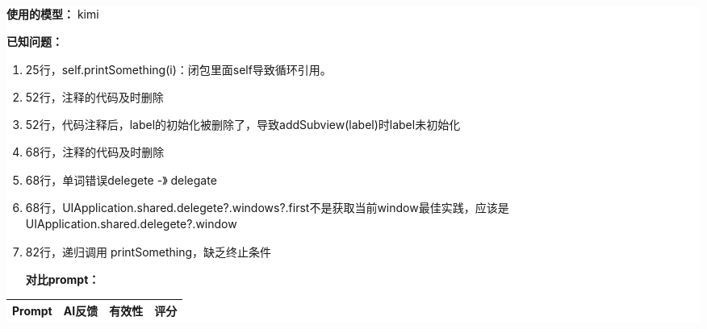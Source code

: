 **使用的模型：** kimi

**已知问题：**

1. 25行，self.printSomething(i)：闭包里面self导致循环引用。

2. 52行，注释的代码及时删除

3. 52行，代码注释后，label的初始化被删除了，导致addSubview(label)时label未初始化

4. 68行，注释的代码及时删除

5. 68行，单词错误delegete -》 delegate

6. 68行，UIApplication.shared.delegete?.windows?.first不是获取当前window最佳实践，应该是UIApplication.shared.delegete?.window

7. 82行，递归调用 printSomething，缺乏终止条件
   
   **对比prompt：**

| Prompt                                                                                                                                                                                                                                                                                                                                                                                                                                                                                                                                                                                                                                                                                                                                                                                                                                                                                                                                                                                                                                                                                                                                                                                                                           | AI反馈                                                                                                                                                                                                                                                                                                                                                                                                                                                                                                                                                                                                                                                                                                                                                                                                                                                                                                                                                    | 有效性            |  评分 |
|----------------------------------------------------------------------------------------------------------------------------------------------------------------------------------------------------------------------------------------------------------------------------------------------------------------------------------------------------------------------------------------------------------------------------------------------------------------------------------------------------------------------------------------------------------------------------------------------------------------------------------------------------------------------------------------------------------------------------------------------------------------------------------------------------------------------------------------------------------------------------------------------------------------------------------------------------------------------------------------------------------------------------------------------------------------------------------------------------------------------------------------------------------------------------------------------------------------------------------| ------------------------------------------------------------------------------------------------------------------------------------------------------------------------------------------------------------------------------------------------------------------------------------------------------------------------------------------------------------------------------------------------------------------------------------------------------------------------------------------------------------------------------------------------------------------------------------------------------------------------------------------------------------------------------------------------------------------------------------------------------------------------------------------------------------------------------------------------------------------------------------------------------------------------------------------------------- | -------------- |----|